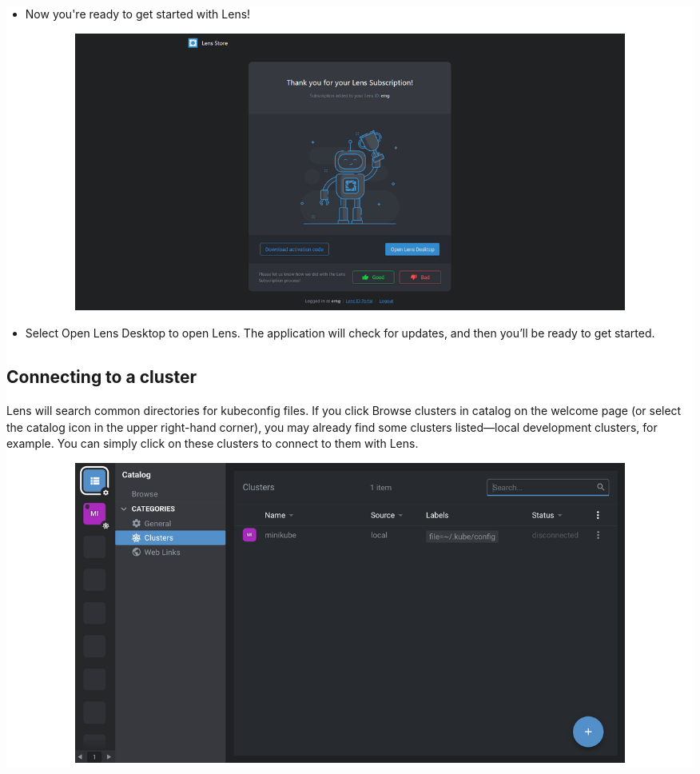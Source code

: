 - Now you're ready to get started with Lens!

<p align="center"> 
    <img src="../Images/ready.jpg" alt="Lens Verification" width="80%" height="80%">
</p>

- Select Open Lens Desktop to open Lens. The application will check for updates, and then you’ll be ready to get started.

## Connecting to a cluster

Lens will search common directories for kubeconfig files. If you click Browse clusters in catalog on the welcome page (or select the catalog icon in the upper right-hand corner), you may already find some clusters listed—local development clusters, for example. You can simply click on these clusters to connect to them with Lens.

<p align="center"> 
    <img src="../Images/catalog.png" alt="Lens Catalog" width="80%" height="80%">
</p>